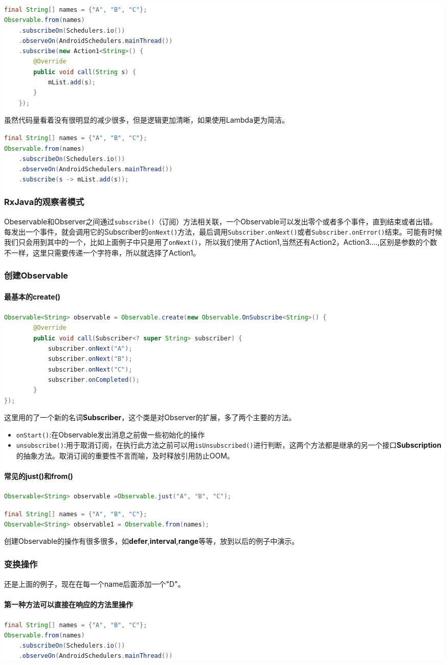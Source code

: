 ```java
final String[] names = {"A", "B", "C"};
Observable.from(names)
    .subscribeOn(Schedulers.io())
    .observeOn(AndroidSchedulers.mainThread())
    .subscribe(new Action1<String>() {
        @Override
        public void call(String s) {
            mList.add(s);
        }
    });
```

虽然代码量看着没有很明显的减少很多，但是逻辑更加清晰，如果使用Lambda更为简洁。

```java
final String[] names = {"A", "B", "C"};
Observable.from(names)
    .subscribeOn(Schedulers.io())
    .observeOn(AndroidSchedulers.mainThread())
    .subscribe(s -> mList.add(s));
```

### RxJava的观察者模式
Obeservable和Observer之间通过`subscribe()`（订阅）方法相关联，一个Observable可以发出零个或者多个事件，直到结束或者出错。每发出一个事件，就会调用它的Subscriber的`onNext()`方法，最后调用`Subscriber.onNext()`或者`Subscriber.onError()`结束。可能有时候我们只会用到其中的一个，比如上面例子中只是用了`onNext()`，所以我们使用了Action1<T>,当然还有Action2，Action3....,区别是参数的个数不一样，这里只需要传递一个字符串，所以就选择了Action1。

### 创建Observable

#### 最基本的create()
```java
Observable<String> observable = Observable.create(new Observable.OnSubscribe<String>() {
        @Override
        public void call(Subscriber<? super String> subscriber) {
            subscriber.onNext("A");
            subscriber.onNext("B");
            subscriber.onNext("C");
            subscriber.onCompleted();
        }
});
```

这里用的了一个新的名词**Subscriber**，这个类是对Observer的扩展，多了两个主要的方法。

* `onStart()`:在Observable发出消息之前做一些初始化的操作
* `unsubscribe()`:用于取消订阅，在执行此方法之前可以用`isUnsubscribed()`进行判断，这两个方法都是继承的另一个接口**Subscription**的抽象方法。取消订阅的重要性不言而喻，及时释放引用防止OOM。

#### 常见的just()和from()
```java
Observable<String> observable =Observable.just("A", "B", "C");
```
```java
final String[] names = {"A", "B", "C"};
Observable<String> observable1 = Observable.from(names);
```
创建Observable的操作有很多很多，如**defer**,**interval**,**range**等等，放到以后的例子中演示。
### 变换操作
还是上面的例子，现在在每一个name后面添加一个"D"。
#### 第一种方法可以直接在响应的方法里操作
```java
final String[] names = {"A", "B", "C"};
Observable.from(names)
    .subscribeOn(Schedulers.io())
    .observeOn(AndroidSchedulers.mainThread())
```